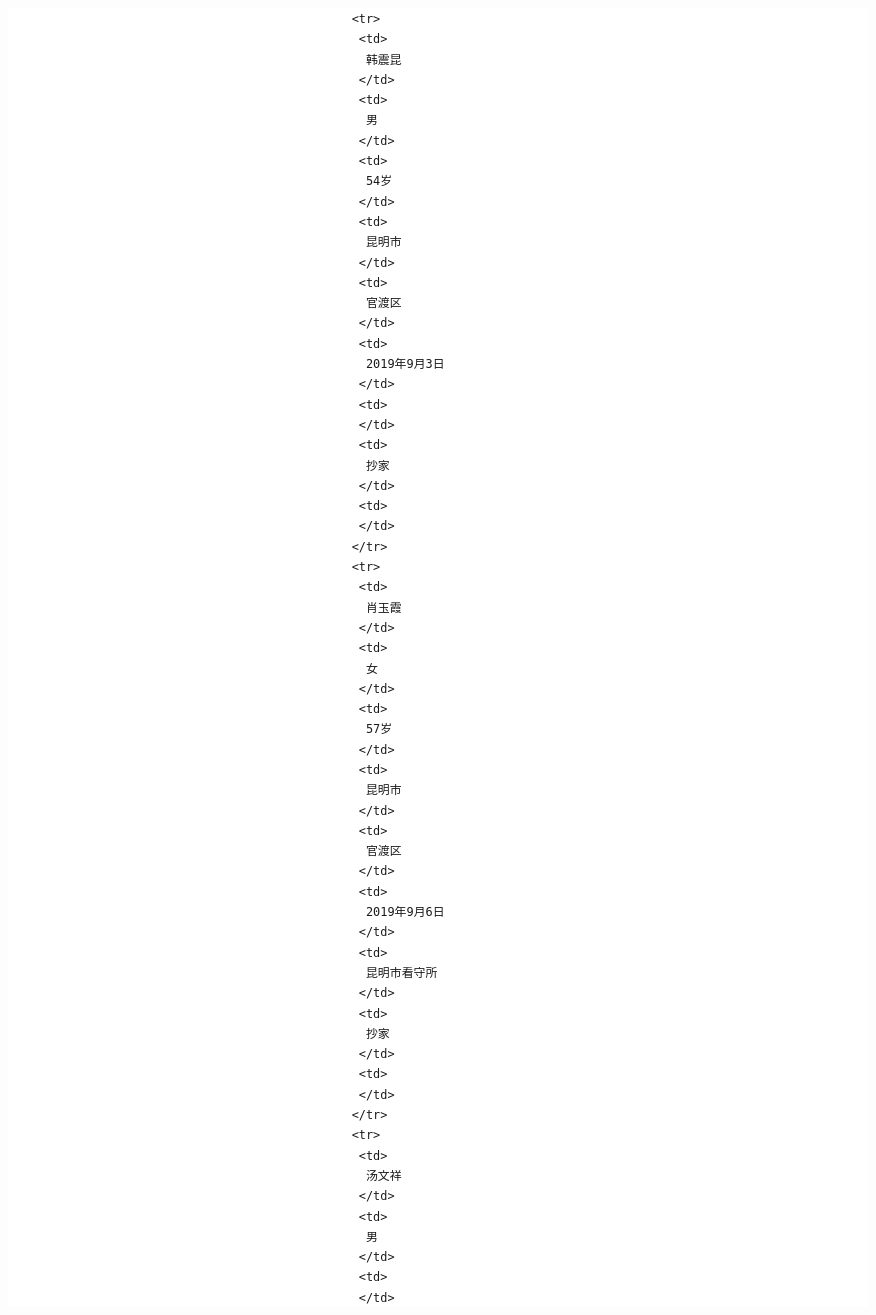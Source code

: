                                                     <tr>
                                                     <td>
                                                      韩震昆
                                                     </td>
                                                     <td>
                                                      男
                                                     </td>
                                                     <td>
                                                      54岁
                                                     </td>
                                                     <td>
                                                      昆明市
                                                     </td>
                                                     <td>
                                                      官渡区
                                                     </td>
                                                     <td>
                                                      2019年9月3日
                                                     </td>
                                                     <td>
                                                     </td>
                                                     <td>
                                                      抄家
                                                     </td>
                                                     <td>
                                                     </td>
                                                    </tr>
                                                    <tr>
                                                     <td>
                                                      肖玉霞
                                                     </td>
                                                     <td>
                                                      女
                                                     </td>
                                                     <td>
                                                      57岁
                                                     </td>
                                                     <td>
                                                      昆明市
                                                     </td>
                                                     <td>
                                                      官渡区
                                                     </td>
                                                     <td>
                                                      2019年9月6日
                                                     </td>
                                                     <td>
                                                      昆明市看守所
                                                     </td>
                                                     <td>
                                                      抄家
                                                     </td>
                                                     <td>
                                                     </td>
                                                    </tr>
                                                    <tr>
                                                     <td>
                                                      汤文祥
                                                     </td>
                                                     <td>
                                                      男
                                                     </td>
                                                     <td>
                                                     </td>